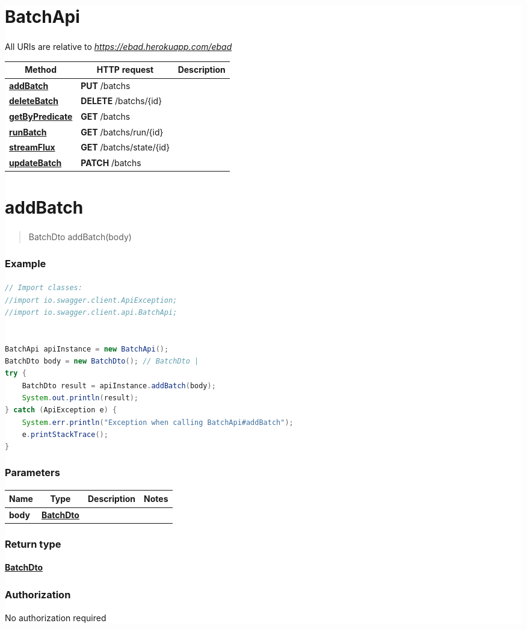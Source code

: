 # BatchApi

All URIs are relative to *https://ebad.herokuapp.com/ebad*

Method | HTTP request | Description
------------- | ------------- | -------------
[**addBatch**](BatchApi.md#addBatch) | **PUT** /batchs | 
[**deleteBatch**](BatchApi.md#deleteBatch) | **DELETE** /batchs/{id} | 
[**getByPredicate**](BatchApi.md#getByPredicate) | **GET** /batchs | 
[**runBatch**](BatchApi.md#runBatch) | **GET** /batchs/run/{id} | 
[**streamFlux**](BatchApi.md#streamFlux) | **GET** /batchs/state/{id} | 
[**updateBatch**](BatchApi.md#updateBatch) | **PATCH** /batchs | 

<a name="addBatch"></a>
# **addBatch**
> BatchDto addBatch(body)



### Example
```java
// Import classes:
//import io.swagger.client.ApiException;
//import io.swagger.client.api.BatchApi;


BatchApi apiInstance = new BatchApi();
BatchDto body = new BatchDto(); // BatchDto | 
try {
    BatchDto result = apiInstance.addBatch(body);
    System.out.println(result);
} catch (ApiException e) {
    System.err.println("Exception when calling BatchApi#addBatch");
    e.printStackTrace();
}
```

### Parameters

Name | Type | Description  | Notes
------------- | ------------- | ------------- | -------------
 **body** | [**BatchDto**](BatchDto.md)|  |

### Return type

[**BatchDto**](BatchDto.md)

### Authorization

No authorization required
